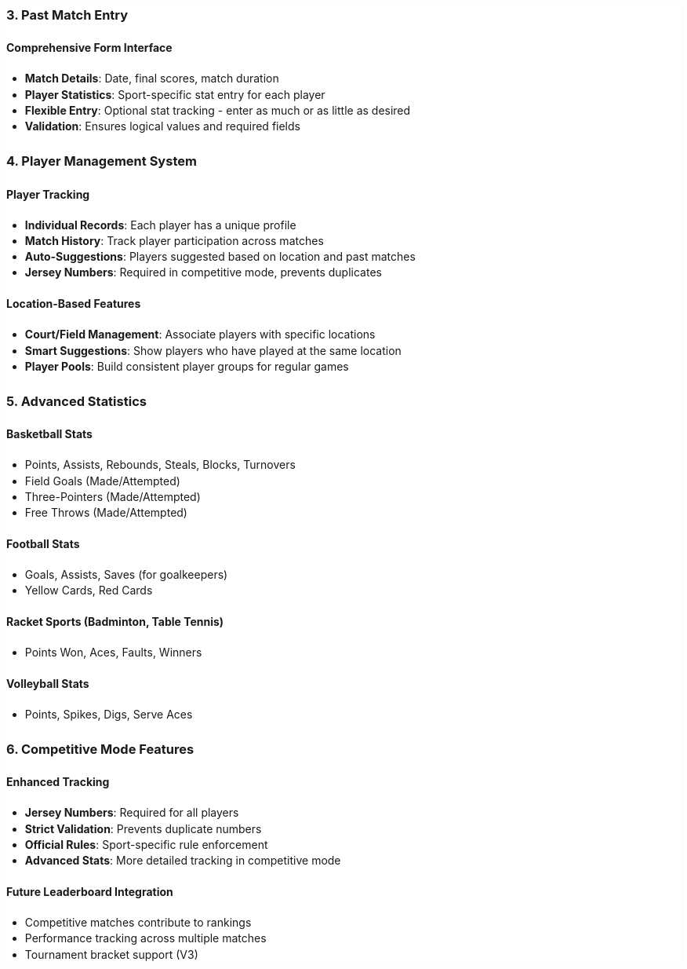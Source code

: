 ### 3. Past Match Entry

#### Comprehensive Form Interface
- **Match Details**: Date, final scores, match duration
- **Player Statistics**: Sport-specific stat entry for each player
- **Flexible Entry**: Optional stat tracking - enter as much or as little as desired
- **Validation**: Ensures logical values and required fields

### 4. Player Management System

#### Player Tracking
- **Individual Records**: Each player has a unique profile
- **Match History**: Track player participation across matches
- **Auto-Suggestions**: Players suggested based on location and past matches
- **Jersey Numbers**: Required in competitive mode, prevents duplicates

#### Location-Based Features
- **Court/Field Management**: Associate players with specific locations
- **Smart Suggestions**: Show players who have played at the same location
- **Player Pools**: Build consistent player groups for regular games

### 5. Advanced Statistics

#### Basketball Stats
- Points, Assists, Rebounds, Steals, Blocks, Turnovers
- Field Goals (Made/Attempted)
- Three-Pointers (Made/Attempted)
- Free Throws (Made/Attempted)

#### Football Stats
- Goals, Assists, Saves (for goalkeepers)
- Yellow Cards, Red Cards

#### Racket Sports (Badminton, Table Tennis)
- Points Won, Aces, Faults, Winners

#### Volleyball Stats
- Points, Spikes, Digs, Serve Aces

### 6. Competitive Mode Features

#### Enhanced Tracking
- **Jersey Numbers**: Required for all players
- **Strict Validation**: Prevents duplicate numbers
- **Official Rules**: Sport-specific rule enforcement
- **Advanced Stats**: More detailed tracking in competitive mode

#### Future Leaderboard Integration
- Competitive matches contribute to rankings
- Performance tracking across multiple matches
- Tournament bracket support (V3)
